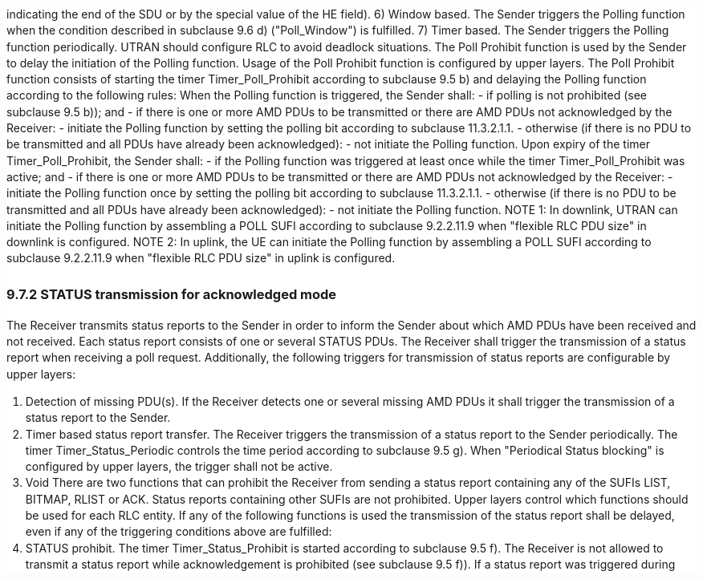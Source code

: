 indicating the end of the SDU or by the special value of the HE field).
6) Window based.
The Sender triggers the Polling function when the condition described in
subclause 9.6 d) (\"Poll_Window\") is fulfilled.
7) Timer based.
The Sender triggers the Polling function periodically.
UTRAN should configure RLC to avoid deadlock situations.
The Poll Prohibit function is used by the Sender to delay the initiation of
the Polling function. Usage of the Poll Prohibit function is configured by
upper layers. The Poll Prohibit function consists of starting the timer
Timer_Poll_Prohibit according to subclause 9.5 b) and delaying the Polling
function according to the following rules:
When the Polling function is triggered, the Sender shall:
\- if polling is not prohibited (see subclause 9.5 b)); and
\- if there is one or more AMD PDUs to be transmitted or there are AMD PDUs
not acknowledged by the Receiver:
\- initiate the Polling function by setting the polling bit according to
subclause 11.3.2.1.1.
\- otherwise (if there is no PDU to be transmitted and all PDUs have already
been acknowledged):
\- not initiate the Polling function.
Upon expiry of the timer Timer_Poll_Prohibit, the Sender shall:
\- if the Polling function was triggered at least once while the timer
Timer_Poll_Prohibit was active; and
\- if there is one or more AMD PDUs to be transmitted or there are AMD PDUs
not acknowledged by the Receiver:
\- initiate the Polling function once by setting the polling bit according to
subclause 11.3.2.1.1.
\- otherwise (if there is no PDU to be transmitted and all PDUs have already
been acknowledged):
\- not initiate the Polling function.
NOTE 1: In downlink, UTRAN can initiate the Polling function by assembling a
POLL SUFI according to subclause 9.2.2.11.9 when \"flexible RLC PDU size\" in
downlink is configured.
NOTE 2: In uplink, the UE can initiate the Polling function by assembling a
POLL SUFI according to subclause 9.2.2.11.9 when \"flexible RLC PDU size\" in
uplink is configured.
### 9.7.2 STATUS transmission for acknowledged mode
The Receiver transmits status reports to the Sender in order to inform the
Sender about which AMD PDUs have been received and not received. Each status
report consists of one or several STATUS PDUs. The Receiver shall trigger the
transmission of a status report when receiving a poll request. Additionally,
the following triggers for transmission of status reports are configurable by
upper layers:
1) Detection of missing PDU(s).
If the Receiver detects one or several missing AMD PDUs it shall trigger the
transmission of a status report to the Sender.
2) Timer based status report transfer.
The Receiver triggers the transmission of a status report to the Sender
periodically. The timer Timer_Status_Periodic controls the time period
according to subclause 9.5 g). When \"Periodical Status blocking\" is
configured by upper layers, the trigger shall not be active.
3) Void
There are two functions that can prohibit the Receiver from sending a status
report containing any of the SUFIs LIST, BITMAP, RLIST or ACK. Status reports
containing other SUFIs are not prohibited. Upper layers control which
functions should be used for each RLC entity. If any of the following
functions is used the transmission of the status report shall be delayed, even
if any of the triggering conditions above are fulfilled:
1) STATUS prohibit.
The timer Timer_Status_Prohibit is started according to subclause 9.5 f). The
Receiver is not allowed to transmit a status report while acknowledgement is
prohibited (see subclause 9.5 f)). If a status report was triggered during